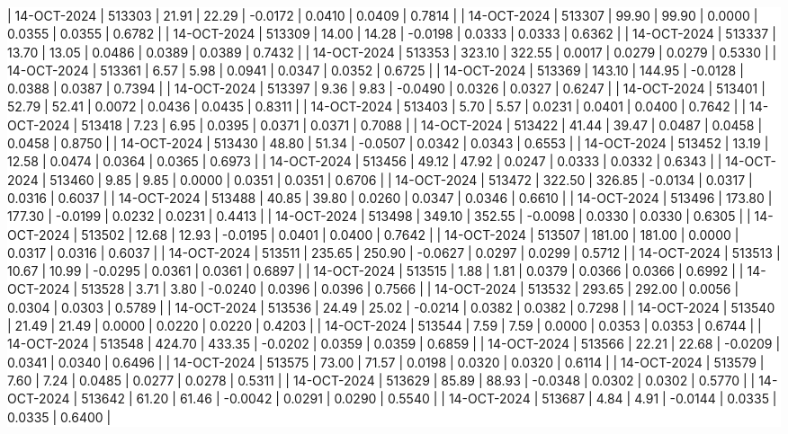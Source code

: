 | 14-OCT-2024 | 513303 | 21.91 | 22.29 | -0.0172 | 0.0410 | 0.0409 | 0.7814 |
| 14-OCT-2024 | 513307 | 99.90 | 99.90 | 0.0000 | 0.0355 | 0.0355 | 0.6782 |
| 14-OCT-2024 | 513309 | 14.00 | 14.28 | -0.0198 | 0.0333 | 0.0333 | 0.6362 |
| 14-OCT-2024 | 513337 | 13.70 | 13.05 | 0.0486 | 0.0389 | 0.0389 | 0.7432 |
| 14-OCT-2024 | 513353 | 323.10 | 322.55 | 0.0017 | 0.0279 | 0.0279 | 0.5330 |
| 14-OCT-2024 | 513361 | 6.57 | 5.98 | 0.0941 | 0.0347 | 0.0352 | 0.6725 |
| 14-OCT-2024 | 513369 | 143.10 | 144.95 | -0.0128 | 0.0388 | 0.0387 | 0.7394 |
| 14-OCT-2024 | 513397 | 9.36 | 9.83 | -0.0490 | 0.0326 | 0.0327 | 0.6247 |
| 14-OCT-2024 | 513401 | 52.79 | 52.41 | 0.0072 | 0.0436 | 0.0435 | 0.8311 |
| 14-OCT-2024 | 513403 | 5.70 | 5.57 | 0.0231 | 0.0401 | 0.0400 | 0.7642 |
| 14-OCT-2024 | 513418 | 7.23 | 6.95 | 0.0395 | 0.0371 | 0.0371 | 0.7088 |
| 14-OCT-2024 | 513422 | 41.44 | 39.47 | 0.0487 | 0.0458 | 0.0458 | 0.8750 |
| 14-OCT-2024 | 513430 | 48.80 | 51.34 | -0.0507 | 0.0342 | 0.0343 | 0.6553 |
| 14-OCT-2024 | 513452 | 13.19 | 12.58 | 0.0474 | 0.0364 | 0.0365 | 0.6973 |
| 14-OCT-2024 | 513456 | 49.12 | 47.92 | 0.0247 | 0.0333 | 0.0332 | 0.6343 |
| 14-OCT-2024 | 513460 | 9.85 | 9.85 | 0.0000 | 0.0351 | 0.0351 | 0.6706 |
| 14-OCT-2024 | 513472 | 322.50 | 326.85 | -0.0134 | 0.0317 | 0.0316 | 0.6037 |
| 14-OCT-2024 | 513488 | 40.85 | 39.80 | 0.0260 | 0.0347 | 0.0346 | 0.6610 |
| 14-OCT-2024 | 513496 | 173.80 | 177.30 | -0.0199 | 0.0232 | 0.0231 | 0.4413 |
| 14-OCT-2024 | 513498 | 349.10 | 352.55 | -0.0098 | 0.0330 | 0.0330 | 0.6305 |
| 14-OCT-2024 | 513502 | 12.68 | 12.93 | -0.0195 | 0.0401 | 0.0400 | 0.7642 |
| 14-OCT-2024 | 513507 | 181.00 | 181.00 | 0.0000 | 0.0317 | 0.0316 | 0.6037 |
| 14-OCT-2024 | 513511 | 235.65 | 250.90 | -0.0627 | 0.0297 | 0.0299 | 0.5712 |
| 14-OCT-2024 | 513513 | 10.67 | 10.99 | -0.0295 | 0.0361 | 0.0361 | 0.6897 |
| 14-OCT-2024 | 513515 | 1.88 | 1.81 | 0.0379 | 0.0366 | 0.0366 | 0.6992 |
| 14-OCT-2024 | 513528 | 3.71 | 3.80 | -0.0240 | 0.0396 | 0.0396 | 0.7566 |
| 14-OCT-2024 | 513532 | 293.65 | 292.00 | 0.0056 | 0.0304 | 0.0303 | 0.5789 |
| 14-OCT-2024 | 513536 | 24.49 | 25.02 | -0.0214 | 0.0382 | 0.0382 | 0.7298 |
| 14-OCT-2024 | 513540 | 21.49 | 21.49 | 0.0000 | 0.0220 | 0.0220 | 0.4203 |
| 14-OCT-2024 | 513544 | 7.59 | 7.59 | 0.0000 | 0.0353 | 0.0353 | 0.6744 |
| 14-OCT-2024 | 513548 | 424.70 | 433.35 | -0.0202 | 0.0359 | 0.0359 | 0.6859 |
| 14-OCT-2024 | 513566 | 22.21 | 22.68 | -0.0209 | 0.0341 | 0.0340 | 0.6496 |
| 14-OCT-2024 | 513575 | 73.00 | 71.57 | 0.0198 | 0.0320 | 0.0320 | 0.6114 |
| 14-OCT-2024 | 513579 | 7.60 | 7.24 | 0.0485 | 0.0277 | 0.0278 | 0.5311 |
| 14-OCT-2024 | 513629 | 85.89 | 88.93 | -0.0348 | 0.0302 | 0.0302 | 0.5770 |
| 14-OCT-2024 | 513642 | 61.20 | 61.46 | -0.0042 | 0.0291 | 0.0290 | 0.5540 |
| 14-OCT-2024 | 513687 | 4.84 | 4.91 | -0.0144 | 0.0335 | 0.0335 | 0.6400 |
